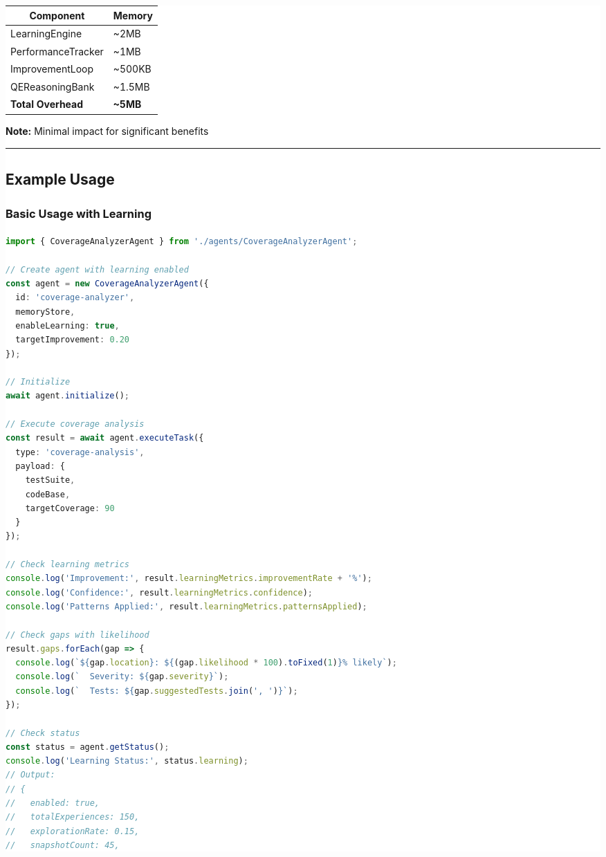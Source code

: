 | Component | Memory |
|-----------|--------|
| LearningEngine | ~2MB |
| PerformanceTracker | ~1MB |
| ImprovementLoop | ~500KB |
| QEReasoningBank | ~1.5MB |
| **Total Overhead** | **~5MB** |

**Note:** Minimal impact for significant benefits

---

## Example Usage

### Basic Usage with Learning
```typescript
import { CoverageAnalyzerAgent } from './agents/CoverageAnalyzerAgent';

// Create agent with learning enabled
const agent = new CoverageAnalyzerAgent({
  id: 'coverage-analyzer',
  memoryStore,
  enableLearning: true,
  targetImprovement: 0.20
});

// Initialize
await agent.initialize();

// Execute coverage analysis
const result = await agent.executeTask({
  type: 'coverage-analysis',
  payload: {
    testSuite,
    codeBase,
    targetCoverage: 90
  }
});

// Check learning metrics
console.log('Improvement:', result.learningMetrics.improvementRate + '%');
console.log('Confidence:', result.learningMetrics.confidence);
console.log('Patterns Applied:', result.learningMetrics.patternsApplied);

// Check gaps with likelihood
result.gaps.forEach(gap => {
  console.log(`${gap.location}: ${(gap.likelihood * 100).toFixed(1)}% likely`);
  console.log(`  Severity: ${gap.severity}`);
  console.log(`  Tests: ${gap.suggestedTests.join(', ')}`);
});

// Check status
const status = agent.getStatus();
console.log('Learning Status:', status.learning);
// Output:
// {
//   enabled: true,
//   totalExperiences: 150,
//   explorationRate: 0.15,
//   snapshotCount: 45,
```